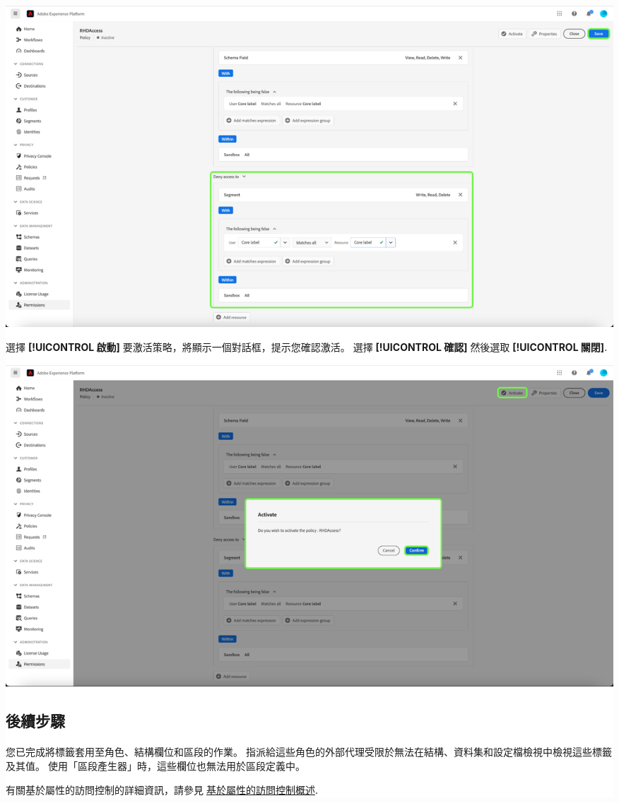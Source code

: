 ![顯示已選條件和已選保存的影像](../images/abac-end-to-end-user-guide/abac-create-policy-deny-access-segment.png)

選擇 **[!UICONTROL 啟動]** 要激活策略，將顯示一個對話框，提示您確認激活。 選擇 **[!UICONTROL 確認]** 然後選取 **[!UICONTROL 關閉]**.

![顯示正在激活的策略的影像 ](../images/abac-end-to-end-user-guide/abac-create-policy-activation.png)

## 後續步驟

您已完成將標籤套用至角色、結構欄位和區段的作業。 指派給這些角色的外部代理受限於無法在結構、資料集和設定檔檢視中檢視這些標籤及其值。 使用「區段產生器」時，這些欄位也無法用於區段定義中。

有關基於屬性的訪問控制的詳細資訊，請參見 [基於屬性的訪問控制概述](./overview.md).
